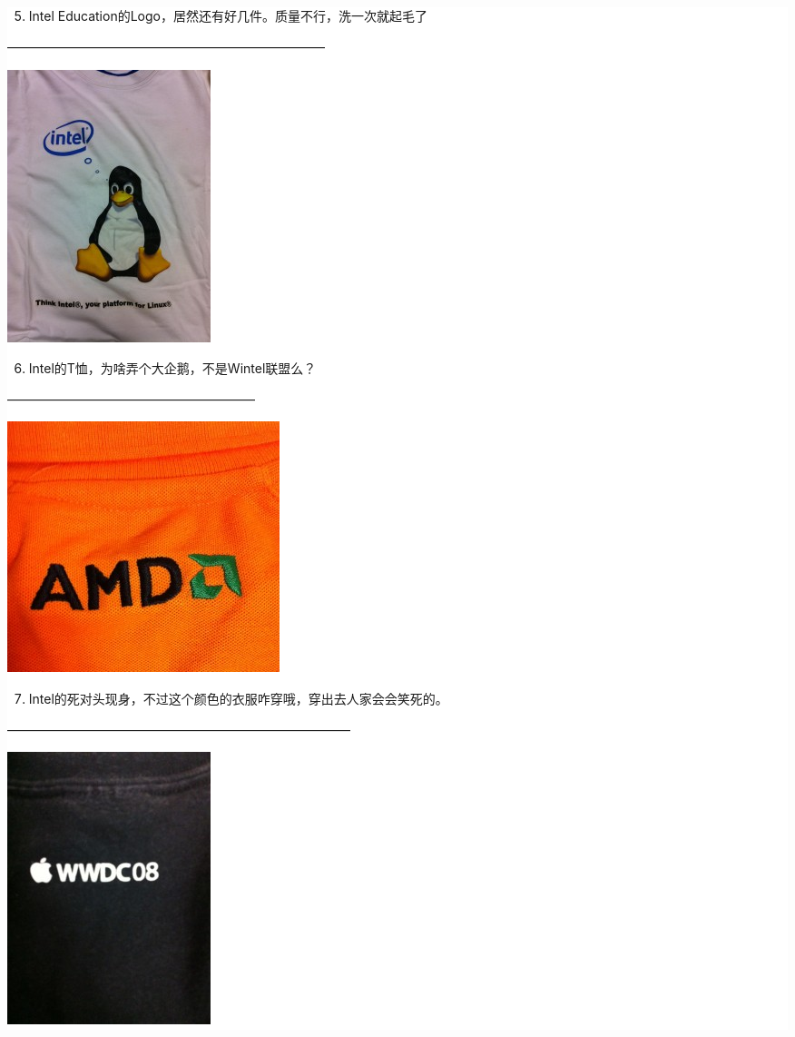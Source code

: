 5. Intel Education的Logo，居然还有好几件。质量不行，洗一次就起毛了

&#8212;&#8212;&#8212;&#8212;&#8212;&#8212;&#8212;&#8212;&#8212;&#8212;&#8212;&#8212;&#8212;&#8212;&#8212;&#8212;&#8212;&#8212;&#8212;&#8212;&#8212;&#8212;&#8212;&#8212;&#8212;

[<img class="aligncenter size-medium wp-image-10612" height="300" src="/assets/images/2011/04/IMG_0095-224x300.jpg" title="IMG_0095" width="224"  />](/assets/images/2011/04/IMG_0095.jpg)

6. Intel的T恤，为啥弄个大企鹅，不是Wintel联盟么？

&#8212;&#8212;&#8212;&#8212;&#8212;&#8212;&#8212;&#8212;&#8212;&#8212;&#8212;&#8212;&#8212;&#8212;&#8212;&#8212;&#8212;&#8212;&#8212;&#8211;

[<img class="aligncenter size-medium wp-image-10617" height="276" src="/assets/images/2011/04/IMG_0101-300x276.jpg" title="IMG_0101" width="300"  />](/assets/images/2011/04/IMG_0101.jpg)

7. Intel的死对头现身，不过这个颜色的衣服咋穿哦，穿出去人家会会笑死的。

&#8212;&#8212;&#8212;&#8212;&#8212;&#8212;&#8212;&#8212;&#8212;&#8212;&#8212;&#8212;&#8212;&#8212;&#8212;&#8212;&#8212;&#8212;&#8212;&#8212;&#8212;&#8212;&#8212;&#8212;&#8212;&#8212;&#8212;

[<img class="aligncenter size-medium wp-image-10615" height="300" src="/assets/images/2011/04/IMG_0099-224x300.jpg" title="IMG_0099" width="224"  />](/assets/images/2011/04/IMG_0099.jpg)
